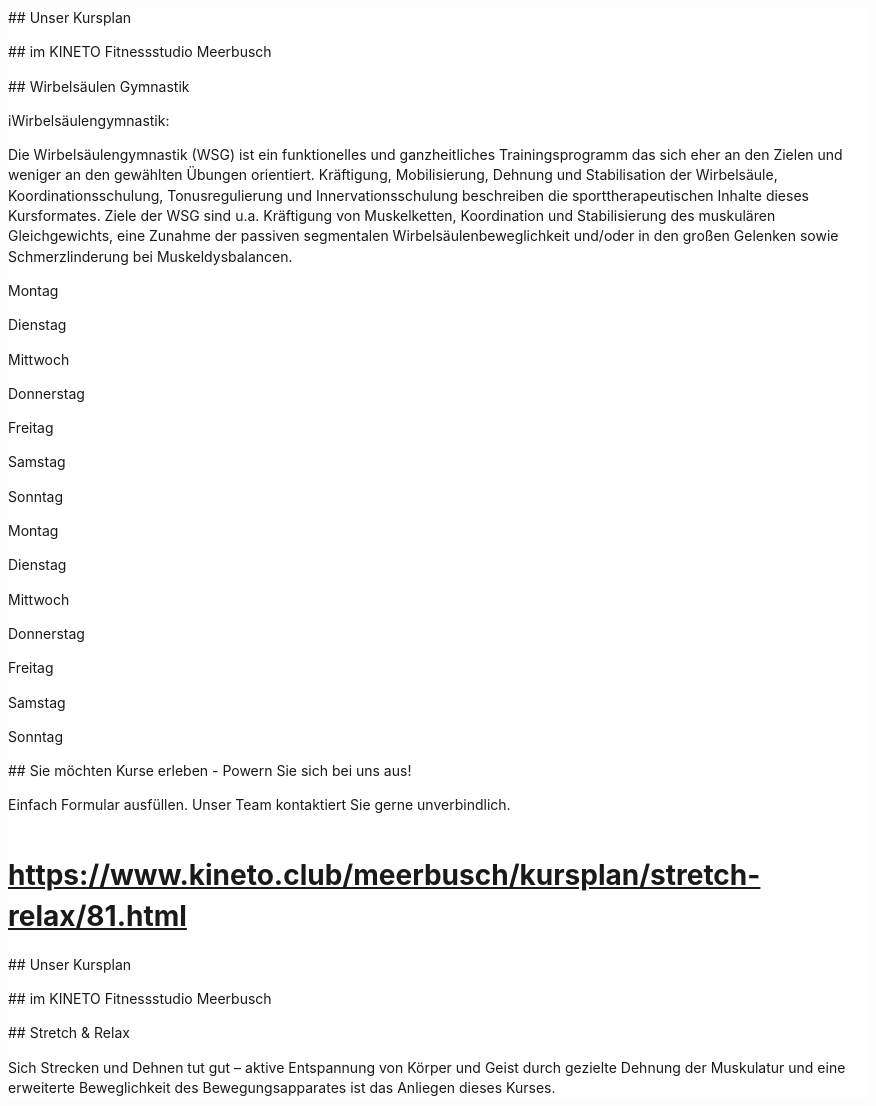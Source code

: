 
\#\# Unser Kursplan

\#\# im KINETO Fitnessstudio Meerbusch

\#\# Wirbelsäulen Gymnastik

iWirbelsäulengymnastik:

Die Wirbelsäulengymnastik (WSG) ist ein funktionelles und ganzheitliches Trainingsprogramm das sich eher an den Zielen und weniger an den gewählten Übungen orientiert. Kräftigung, Mobilisierung, Dehnung und Stabilisation der Wirbelsäule, Koordinationsschulung, Tonusregulierung und Innervationsschulung beschreiben die sporttherapeutischen Inhalte dieses Kursformates. Ziele der WSG sind u.a. Kräftigung von Muskelketten, Koordination und Stabilisierung des muskulären Gleichgewichts, eine Zunahme der passiven segmentalen Wirbelsäulenbeweglichkeit und/oder in den großen Gelenken sowie Schmerzlinderung bei Muskeldysbalancen.

Montag

Dienstag

Mittwoch

Donnerstag

Freitag

Samstag

Sonntag

Montag

Dienstag

Mittwoch

Donnerstag

Freitag

Samstag

Sonntag

\#\# Sie möchten Kurse erleben \- Powern Sie sich bei uns aus!

Einfach Formular ausfüllen. Unser Team kontaktiert Sie gerne unverbindlich.
# https://www.kineto.club/meerbusch/kursplan/stretch-relax/81.html


\#\# Unser Kursplan

\#\# im KINETO Fitnessstudio Meerbusch

\#\# Stretch \& Relax

Sich Strecken und Dehnen tut gut – aktive Entspannung von Körper und Geist durch gezielte Dehnung der Muskulatur und eine erweiterte Beweglichkeit des Bewegungsapparates ist das Anliegen dieses Kurses.

